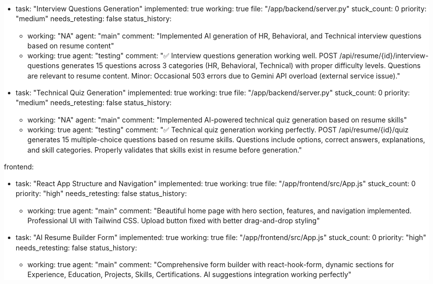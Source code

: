   - task: "Interview Questions Generation"
    implemented: true
    working: true
    file: "/app/backend/server.py"
    stuck_count: 0
    priority: "medium"
    needs_retesting: false
    status_history:
      - working: "NA"
        agent: "main"
        comment: "Implemented AI generation of HR, Behavioral, and Technical interview questions based on resume content"
      - working: true
        agent: "testing"
        comment: "✅ Interview questions generation working well. POST /api/resume/{id}/interview-questions generates 15 questions across 3 categories (HR, Behavioral, Technical) with proper difficulty levels. Questions are relevant to resume content. Minor: Occasional 503 errors due to Gemini API overload (external service issue)."

  - task: "Technical Quiz Generation"
    implemented: true
    working: true
    file: "/app/backend/server.py"
    stuck_count: 0
    priority: "medium"
    needs_retesting: false
    status_history:
      - working: "NA"
        agent: "main"
        comment: "Implemented AI-powered technical quiz generation based on resume skills"
      - working: true
        agent: "testing"
        comment: "✅ Technical quiz generation working perfectly. POST /api/resume/{id}/quiz generates 15 multiple-choice questions based on resume skills. Questions include options, correct answers, explanations, and skill categories. Properly validates that skills exist in resume before generation."

frontend:
  - task: "React App Structure and Navigation"
    implemented: true
    working: true
    file: "/app/frontend/src/App.js"
    stuck_count: 0
    priority: "high"
    needs_retesting: false
    status_history:
      - working: true
        agent: "main"
        comment: "Beautiful home page with hero section, features, and navigation implemented. Professional UI with Tailwind CSS. Upload button fixed with better drag-and-drop styling"

  - task: "AI Resume Builder Form"
    implemented: true
    working: true
    file: "/app/frontend/src/App.js"
    stuck_count: 0
    priority: "high"
    needs_retesting: false
    status_history:
      - working: true
        agent: "main"
        comment: "Comprehensive form builder with react-hook-form, dynamic sections for Experience, Education, Projects, Skills, Certifications. AI suggestions integration working perfectly"
